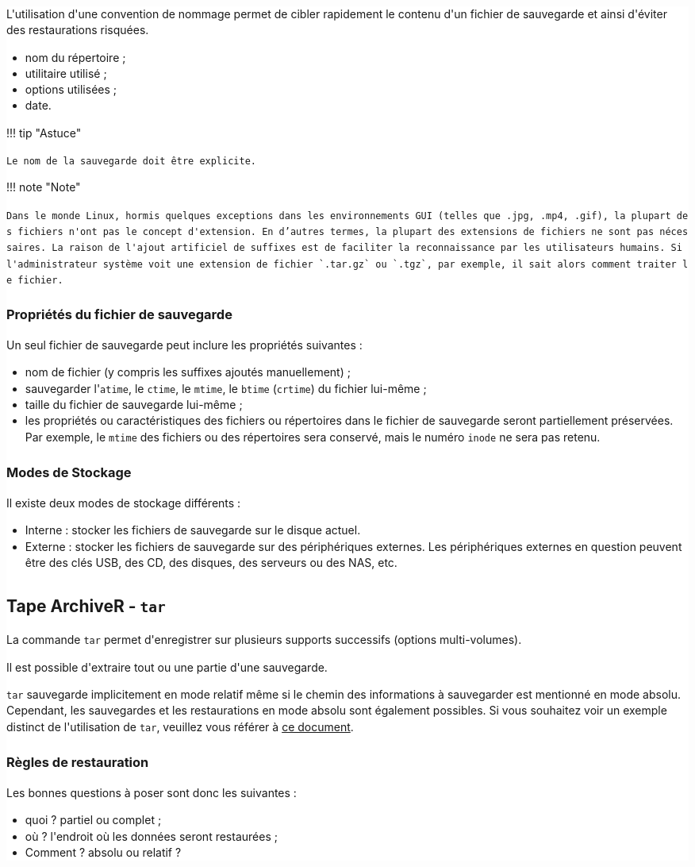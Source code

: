 L'utilisation d'une convention de nommage permet de cibler rapidement le contenu d'un fichier de sauvegarde et ainsi d'éviter des restaurations risquées.

* nom du répertoire ;
* utilitaire utilisé ;
* options utilisées ;
* date.

!!! tip "Astuce"

    Le nom de la sauvegarde doit être explicite.

!!! note "Note"

    Dans le monde Linux, hormis quelques exceptions dans les environnements GUI (telles que .jpg, .mp4, .gif), la plupart des fichiers n'ont pas le concept d'extension. En d’autres termes, la plupart des extensions de fichiers ne sont pas nécessaires. La raison de l'ajout artificiel de suffixes est de faciliter la reconnaissance par les utilisateurs humains. Si l'administrateur système voit une extension de fichier `.tar.gz` ou `.tgz`, par exemple, il sait alors comment traiter le fichier.

### Propriétés du fichier de sauvegarde

Un seul fichier de sauvegarde peut inclure les propriétés suivantes :

* nom de fichier (y compris les suffixes ajoutés manuellement) ;
* sauvegarder l'`atime`, le `ctime`, le `mtime`, le `btime` (`crtime`) du fichier lui-même ;
* taille du fichier de sauvegarde lui-même ;
* les propriétés ou caractéristiques des fichiers ou répertoires dans le fichier de sauvegarde seront partiellement préservées. Par exemple, le `mtime` des fichiers ou des répertoires sera conservé, mais le numéro `inode` ne sera pas retenu.

### Modes de Stockage

Il existe deux modes de stockage différents :

* Interne : stocker les fichiers de sauvegarde sur le disque actuel.
* Externe : stocker les fichiers de sauvegarde sur des périphériques externes. Les périphériques externes en question peuvent être des clés USB, des CD, des disques, des serveurs ou des NAS, etc.

## Tape ArchiveR - `tar`

La commande `tar` permet d'enregistrer sur plusieurs supports successifs (options multi-volumes).

Il est possible d'extraire tout ou une partie d'une sauvegarde.

`tar` sauvegarde implicitement en mode relatif même si le chemin des informations à sauvegarder est mentionné en mode absolu. Cependant, les sauvegardes et les restaurations en mode absolu sont également possibles. Si vous souhaitez voir un exemple distinct de l'utilisation de `tar`, veuillez vous référer à [ce document](../../guides/backup/tar.md).

### Règles de restauration

Les bonnes questions à poser sont donc les suivantes :

* quoi ? partiel ou complet ;
* où ? l'endroit où les données seront restaurées ;
* Comment ? absolu ou relatif ?
